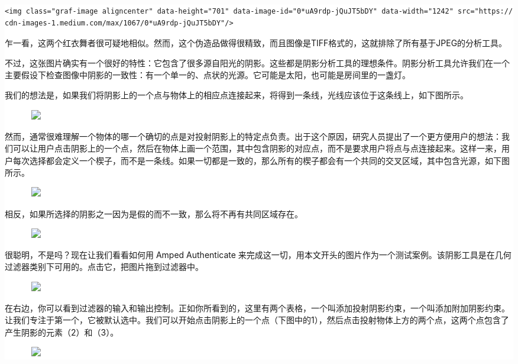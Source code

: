     <img class="graf-image aligncenter" data-height="701" data-image-id="0*uA9rdp-jQuJT5bDY" data-width="1242" src="https://cdn-images-1.medium.com/max/1067/0*uA9rdp-jQuJT5bDY"/>
   </noscript>
  </figure>
  <p class="graf graf--p">
   乍一看，这两个红衣舞者很可疑地相似。然而，这个伪造品做得很精致，而且图像是TIFF格式的，这就排除了所有基于JPEG的分析工具。
  </p>
  <p class="graf graf--p">
   不过，这张图片确实有一个很好的特性：它包含了很多源自阳光的阴影。这些都是阴影分析工具的理想条件。阴影分析工具允许我们在一个主要假设下检查图像中阴影的一致性：有一个单一的、点状的光源。它可能是太阳，也可能是房间里的一盏灯。
  </p>
  <p class="graf graf--p">
   我们的想法是，如果我们将阴影上的一个点与物体上的相应点连接起来，将得到一条线，光线应该位于这条线上，如下图所示。
  </p>
  <figure class="graf graf--figure">
   <img class="graf-image aligncenter jetpack-lazy-image" data-height="720" data-image-id="0*Od9UciyKqbb1UqGu" data-lazy-src="https://cdn-images-1.medium.com/max/1067/0*Od9UciyKqbb1UqGu?is-pending-load=1" data-width="1080" src="https://cdn-images-1.medium.com/max/1067/0*Od9UciyKqbb1UqGu" srcset="data:image/gif;base64,R0lGODlhAQABAIAAAAAAAP///yH5BAEAAAAALAAAAAABAAEAAAIBRAA7"/>
   <noscript>
    <img class="graf-image aligncenter" data-height="720" data-image-id="0*Od9UciyKqbb1UqGu" data-width="1080" src="https://cdn-images-1.medium.com/max/1067/0*Od9UciyKqbb1UqGu"/>
   </noscript>
  </figure>
  <p class="graf graf--p">
   然而，通常很难理解一个物体的哪一个确切的点是对投射阴影上的特定点负责。出于这个原因，研究人员提出了一个更方便用户的想法：我们可以让用户点击阴影上的一个点，然后在物体上画一个范围，其中包含阴影的对应点，而不是要求用户将点与点连接起来。这样一来，用户每次选择都会定义一个楔子，而不是一条线。如果一切都是一致的，那么所有的楔子都会有一个共同的交叉区域，其中包含光源，如下图所示。
  </p>
  <figure class="graf graf--figure">
   <img class="graf-image aligncenter jetpack-lazy-image" data-height="648" data-image-id="0*doktw7w2zba1JqKY" data-lazy-src="https://cdn-images-1.medium.com/max/1067/0*doktw7w2zba1JqKY?is-pending-load=1" data-width="972" src="https://cdn-images-1.medium.com/max/1067/0*doktw7w2zba1JqKY" srcset="data:image/gif;base64,R0lGODlhAQABAIAAAAAAAP///yH5BAEAAAAALAAAAAABAAEAAAIBRAA7"/>
   <noscript>
    <img class="graf-image aligncenter" data-height="648" data-image-id="0*doktw7w2zba1JqKY" data-width="972" src="https://cdn-images-1.medium.com/max/1067/0*doktw7w2zba1JqKY"/>
   </noscript>
  </figure>
  <p class="graf graf--p">
   相反，如果所选择的阴影之一因为是假的而不一致，那么将不再有共同区域存在。
  </p>
  <figure class="graf graf--figure">
   <img class="graf-image aligncenter jetpack-lazy-image" data-height="855" data-image-id="0*27IhfvrslaXJoQJv" data-lazy-src="https://cdn-images-1.medium.com/max/1067/0*27IhfvrslaXJoQJv?is-pending-load=1" data-width="1283" src="https://cdn-images-1.medium.com/max/1067/0*27IhfvrslaXJoQJv" srcset="data:image/gif;base64,R0lGODlhAQABAIAAAAAAAP///yH5BAEAAAAALAAAAAABAAEAAAIBRAA7"/>
   <noscript>
    <img class="graf-image aligncenter" data-height="855" data-image-id="0*27IhfvrslaXJoQJv" data-width="1283" src="https://cdn-images-1.medium.com/max/1067/0*27IhfvrslaXJoQJv"/>
   </noscript>
  </figure>
  <p class="graf graf--p">
   很聪明，不是吗？现在让我们看看如何用 Amped Authenticate 来完成这一切，用本文开头的图片作为一个测试案例。该阴影工具是在几何过滤器类别下可用的。点击它，把图片拖到过滤器中。
  </p>
  <figure class="graf graf--figure">
   <img class="graf-image aligncenter jetpack-lazy-image" data-height="925" data-image-id="0*YL0bcw6XTESFbMnD" data-lazy-src="https://cdn-images-1.medium.com/max/1067/0*YL0bcw6XTESFbMnD?is-pending-load=1" data-width="1558" src="https://cdn-images-1.medium.com/max/1067/0*YL0bcw6XTESFbMnD" srcset="data:image/gif;base64,R0lGODlhAQABAIAAAAAAAP///yH5BAEAAAAALAAAAAABAAEAAAIBRAA7"/>
   <noscript>
    <img class="graf-image aligncenter" data-height="925" data-image-id="0*YL0bcw6XTESFbMnD" data-width="1558" src="https://cdn-images-1.medium.com/max/1067/0*YL0bcw6XTESFbMnD"/>
   </noscript>
  </figure>
  <p class="graf graf--p">
   在右边，你可以看到过滤器的输入和输出控制。正如你所看到的，这里有两个表格，一个叫添加投射阴影约束，一个叫添加附加阴影约束。让我们专注于第一个，它被默认选中。我们可以开始点击阴影上的一个点（下图中的1），然后点击投射物体上方的两个点，这两个点包含了产生阴影的元素（2）和（3）。
  </p>
  <figure class="graf graf--figure">
   <img class="graf-image aligncenter jetpack-lazy-image" data-height="726" data-image-id="0*LQ4txISAWybVWgsR" data-lazy-src="https://cdn-images-1.medium.com/max/1067/0*LQ4txISAWybVWgsR?is-pending-load=1" data-width="1024" src="https://cdn-images-1.medium.com/max/1067/0*LQ4txISAWybVWgsR" srcset="data:image/gif;base64,R0lGODlhAQABAIAAAAAAAP///yH5BAEAAAAALAAAAAABAAEAAAIBRAA7"/>
   <noscript>
    <img class="graf-image aligncenter" data-height="726" data-image-id="0*LQ4txISAWybVWgsR" data-width="1024" src="https://cdn-images-1.medium.com/max/1067/0*LQ4txISAWybVWgsR"/>
   </noscript>
  </figure>
